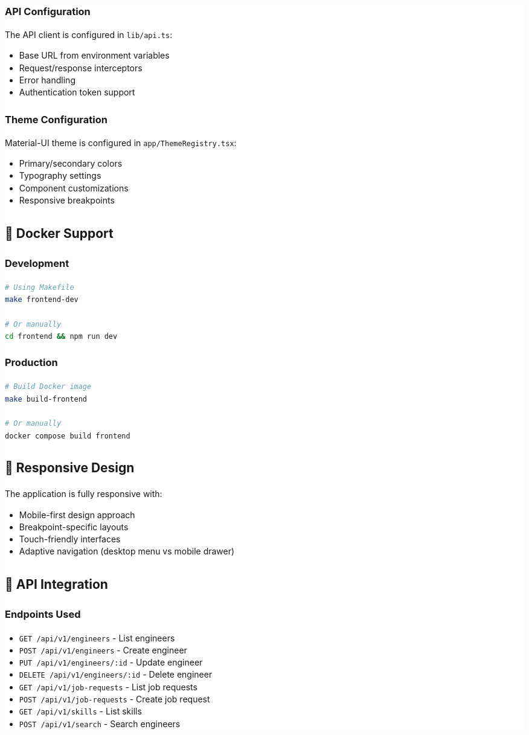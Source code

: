 ### API Configuration

The API client is configured in `lib/api.ts`:
- Base URL from environment variables
- Request/response interceptors
- Error handling
- Authentication token support

### Theme Configuration

Material-UI theme is configured in `app/ThemeRegistry.tsx`:
- Primary/secondary colors
- Typography settings
- Component customizations
- Responsive breakpoints

## 🐳 Docker Support

### Development

```bash
# Using Makefile
make frontend-dev

# Or manually
cd frontend && npm run dev
```

### Production

```bash
# Build Docker image
make build-frontend

# Or manually
docker compose build frontend
```

## 📱 Responsive Design

The application is fully responsive with:
- Mobile-first design approach
- Breakpoint-specific layouts
- Touch-friendly interfaces
- Adaptive navigation (desktop menu vs mobile drawer)

## 🔗 API Integration

### Endpoints Used

- `GET /api/v1/engineers` - List engineers
- `POST /api/v1/engineers` - Create engineer
- `PUT /api/v1/engineers/:id` - Update engineer
- `DELETE /api/v1/engineers/:id` - Delete engineer
- `GET /api/v1/job-requests` - List job requests
- `POST /api/v1/job-requests` - Create job request
- `GET /api/v1/skills` - List skills
- `POST /api/v1/search` - Search engineers
